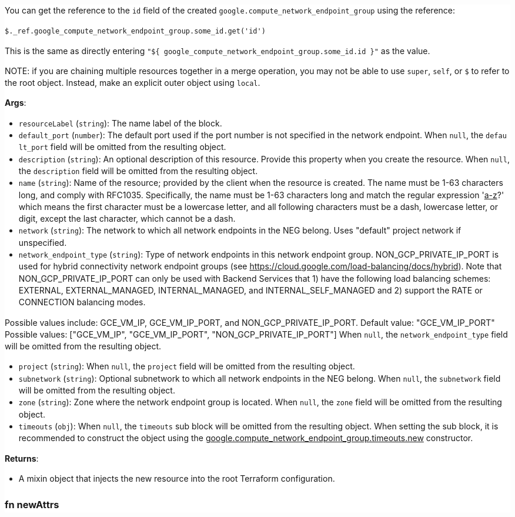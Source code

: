 You can get the reference to the `id` field of the created `google.compute_network_endpoint_group` using the reference:

    $._ref.google_compute_network_endpoint_group.some_id.get('id')

This is the same as directly entering `"${ google_compute_network_endpoint_group.some_id.id }"` as the value.

NOTE: if you are chaining multiple resources together in a merge operation, you may not be able to use `super`, `self`,
or `$` to refer to the root object. Instead, make an explicit outer object using `local`.

**Args**:
  - `resourceLabel` (`string`): The name label of the block.
  - `default_port` (`number`): The default port used if the port number is not specified in the
network endpoint. When `null`, the `default_port` field will be omitted from the resulting object.
  - `description` (`string`): An optional description of this resource. Provide this property when
you create the resource. When `null`, the `description` field will be omitted from the resulting object.
  - `name` (`string`): Name of the resource; provided by the client when the resource is
created. The name must be 1-63 characters long, and comply with
RFC1035. Specifically, the name must be 1-63 characters long and match
the regular expression &#39;[a-z]([-a-z0-9]*[a-z0-9])?&#39; which means the
first character must be a lowercase letter, and all following
characters must be a dash, lowercase letter, or digit, except the last
character, which cannot be a dash.
  - `network` (`string`): The network to which all network endpoints in the NEG belong.
Uses &#34;default&#34; project network if unspecified.
  - `network_endpoint_type` (`string`): Type of network endpoints in this network endpoint group.
NON_GCP_PRIVATE_IP_PORT is used for hybrid connectivity network
endpoint groups (see https://cloud.google.com/load-balancing/docs/hybrid).
Note that NON_GCP_PRIVATE_IP_PORT can only be used with Backend Services
that 1) have the following load balancing schemes: EXTERNAL, EXTERNAL_MANAGED,
INTERNAL_MANAGED, and INTERNAL_SELF_MANAGED and 2) support the RATE or
CONNECTION balancing modes.

Possible values include: GCE_VM_IP, GCE_VM_IP_PORT, and NON_GCP_PRIVATE_IP_PORT. Default value: &#34;GCE_VM_IP_PORT&#34; Possible values: [&#34;GCE_VM_IP&#34;, &#34;GCE_VM_IP_PORT&#34;, &#34;NON_GCP_PRIVATE_IP_PORT&#34;] When `null`, the `network_endpoint_type` field will be omitted from the resulting object.
  - `project` (`string`):  When `null`, the `project` field will be omitted from the resulting object.
  - `subnetwork` (`string`): Optional subnetwork to which all network endpoints in the NEG belong. When `null`, the `subnetwork` field will be omitted from the resulting object.
  - `zone` (`string`): Zone where the network endpoint group is located. When `null`, the `zone` field will be omitted from the resulting object.
  - `timeouts` (`obj`):  When `null`, the `timeouts` sub block will be omitted from the resulting object. When setting the sub block, it is recommended to construct the object using the [google.compute_network_endpoint_group.timeouts.new](#fn-computenetworkendpointgrouptimeoutsnew) constructor.

**Returns**:
- A mixin object that injects the new resource into the root Terraform configuration.


### fn newAttrs
